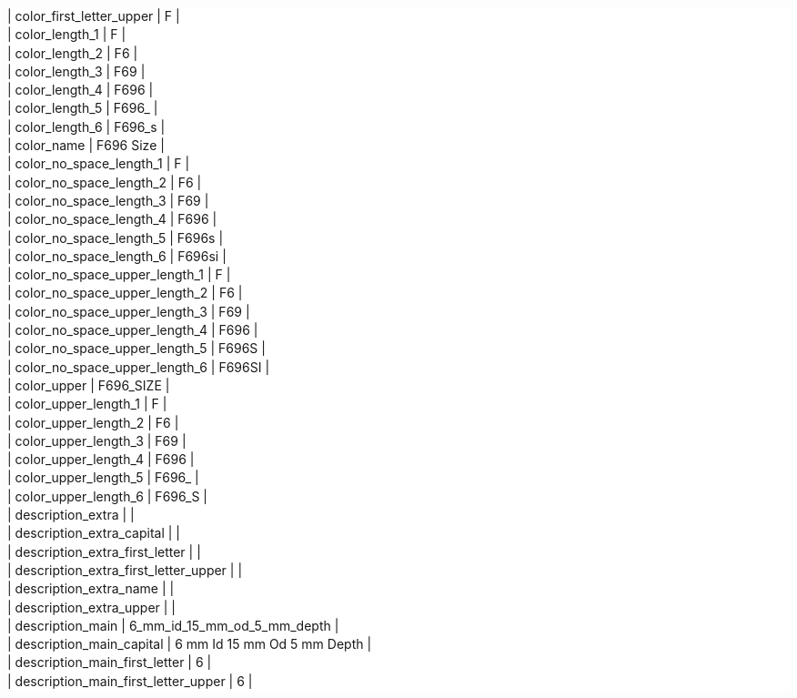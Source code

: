 | color_first_letter_upper | F |  
| color_length_1 | F |  
| color_length_2 | F6 |  
| color_length_3 | F69 |  
| color_length_4 | F696 |  
| color_length_5 | F696_ |  
| color_length_6 | F696_s |  
| color_name | F696 Size |  
| color_no_space_length_1 | F |  
| color_no_space_length_2 | F6 |  
| color_no_space_length_3 | F69 |  
| color_no_space_length_4 | F696 |  
| color_no_space_length_5 | F696s |  
| color_no_space_length_6 | F696si |  
| color_no_space_upper_length_1 | F |  
| color_no_space_upper_length_2 | F6 |  
| color_no_space_upper_length_3 | F69 |  
| color_no_space_upper_length_4 | F696 |  
| color_no_space_upper_length_5 | F696S |  
| color_no_space_upper_length_6 | F696SI |  
| color_upper | F696_SIZE |  
| color_upper_length_1 | F |  
| color_upper_length_2 | F6 |  
| color_upper_length_3 | F69 |  
| color_upper_length_4 | F696 |  
| color_upper_length_5 | F696_ |  
| color_upper_length_6 | F696_S |  
| description_extra |  |  
| description_extra_capital |  |  
| description_extra_first_letter |  |  
| description_extra_first_letter_upper |  |  
| description_extra_name |  |  
| description_extra_upper |  |  
| description_main | 6_mm_id_15_mm_od_5_mm_depth |  
| description_main_capital | 6 mm Id 15 mm Od 5 mm Depth |  
| description_main_first_letter | 6 |  
| description_main_first_letter_upper | 6 |  
